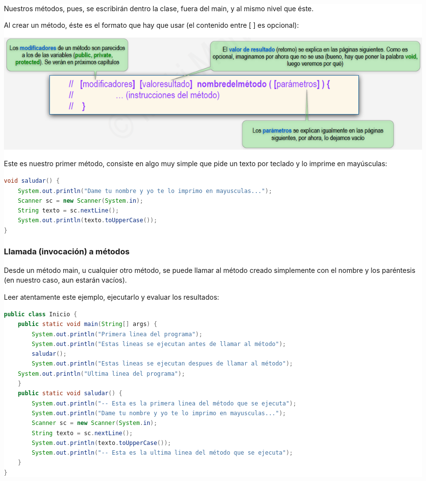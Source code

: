 Nuestros métodos, pues, se escribirán dentro la clase, fuera del main, y al mismo nivel que éste.

Al crear un método, éste es el formato que hay que usar (el contenido entre [ ] es opcional):

![Crear métodos](images/metodos2.png)

Este es nuestro primer método, consiste en algo muy simple que pide un texto por teclado y lo imprime en mayúsculas:

```java
void saludar() {
	System.out.println("Dame tu nombre y yo te lo imprimo en mayusculas...");
	Scanner sc = new Scanner(System.in);
	String texto = sc.nextLine();
	System.out.println(texto.toUpperCase());
}
```

### Llamada (invocación) a métodos 

Desde un método main, u cualquier otro método, se puede llamar al método creado simplemente con el nombre y los paréntesis (en nuestro caso, aun estarán vacíos).

Leer atentamente este ejemplo, ejecutarlo y evaluar los resultados:

```java
public class Inicio {
	public static void main(String[] args) {
		System.out.println("Primera linea del programa");
		System.out.println("Estas lineas se ejecutan antes de llamar al método");
		saludar();
		System.out.println("Estas lineas se ejecutan despues de llamar al método");
	System.out.println("Ultima linea del programa");
	}
	public static void saludar() {
		System.out.println("-- Esta es la primera linea del método que se ejecuta");
		System.out.println("Dame tu nombre y yo te lo imprimo en mayusculas...");
		Scanner sc = new Scanner(System.in);
		String texto = sc.nextLine();
		System.out.println(texto.toUpperCase());
		System.out.println("-- Esta es la ultima linea del método que se ejecuta");
	}
}
```

